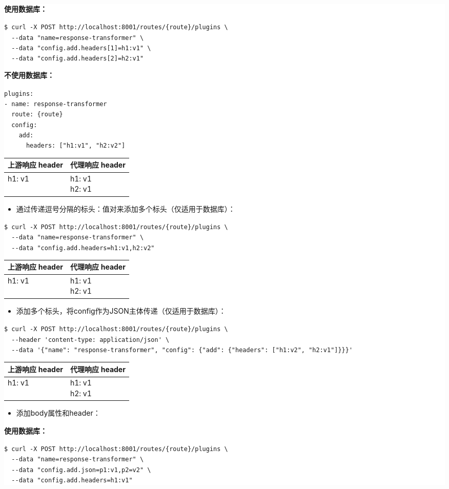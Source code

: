 **使用数据库：**
```
$ curl -X POST http://localhost:8001/routes/{route}/plugins \
  --data "name=response-transformer" \
  --data "config.add.headers[1]=h1:v1" \
  --data "config.add.headers[2]=h2:v1"
```

**不使用数据库：**
```
plugins:
- name: response-transformer
  route: {route}
  config:
    add:
      headers: ["h1:v1", "h2:v2"]
```

| 上游响应 header | 代理响应 header |
| ------------- | --------------- |
| h1: v1 |  h1: v1 <br> h2: v1 |

- 通过传递逗号分隔的标头：值对来添加多个标头（仅适用于数据库）：

```
$ curl -X POST http://localhost:8001/routes/{route}/plugins \
  --data "name=response-transformer" \
  --data "config.add.headers=h1:v1,h2:v2"
```

| 上游响应 header | 代理响应 header |
| ------------- | --------------- |
| h1: v1 |  h1: v1 <br> h2: v1 |

- 添加多个标头，将config作为JSON主体传递（仅适用于数据库）：
```
$ curl -X POST http://localhost:8001/routes/{route}/plugins \
  --header 'content-type: application/json' \
  --data '{"name": "response-transformer", "config": {"add": {"headers": ["h1:v2", "h2:v1"]}}}'
```

| 上游响应 header | 代理响应 header |
| ------------- | --------------- |
| h1: v1 |  h1: v1 <br> h2: v1 |

- 添加body属性和header：

**使用数据库：**

```
$ curl -X POST http://localhost:8001/routes/{route}/plugins \
  --data "name=response-transformer" \
  --data "config.add.json=p1:v1,p2=v2" \
  --data "config.add.headers=h1:v1"
```
